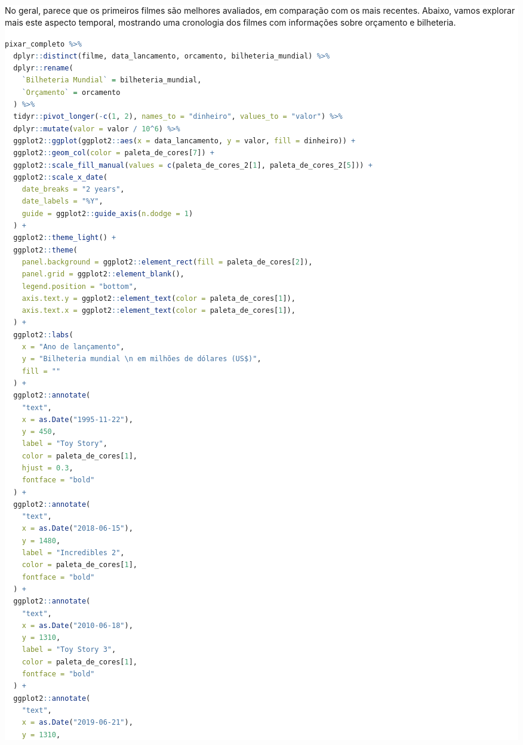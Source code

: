 No geral, parece que os primeiros filmes são melhores avaliados, em comparação com os mais recentes. Abaixo, vamos explorar mais este aspecto temporal, mostrando uma cronologia dos filmes com informações sobre orçamento e bilheteria.



```r
pixar_completo %>%
  dplyr::distinct(filme, data_lancamento, orcamento, bilheteria_mundial) %>%
  dplyr::rename(
    `Bilheteria Mundial` = bilheteria_mundial,
    `Orçamento` = orcamento
  ) %>%
  tidyr::pivot_longer(-c(1, 2), names_to = "dinheiro", values_to = "valor") %>%
  dplyr::mutate(valor = valor / 10^6) %>%
  ggplot2::ggplot(ggplot2::aes(x = data_lancamento, y = valor, fill = dinheiro)) +
  ggplot2::geom_col(color = paleta_de_cores[7]) +
  ggplot2::scale_fill_manual(values = c(paleta_de_cores_2[1], paleta_de_cores_2[5])) +
  ggplot2::scale_x_date(
    date_breaks = "2 years",
    date_labels = "%Y",
    guide = ggplot2::guide_axis(n.dodge = 1)
  ) +
  ggplot2::theme_light() +
  ggplot2::theme(
    panel.background = ggplot2::element_rect(fill = paleta_de_cores[2]),
    panel.grid = ggplot2::element_blank(),
    legend.position = "bottom",
    axis.text.y = ggplot2::element_text(color = paleta_de_cores[1]),
    axis.text.x = ggplot2::element_text(color = paleta_de_cores[1]),
  ) +
  ggplot2::labs(
    x = "Ano de lançamento",
    y = "Bilheteria mundial \n em milhões de dólares (US$)",
    fill = ""
  ) +
  ggplot2::annotate(
    "text",
    x = as.Date("1995-11-22"),
    y = 450,
    label = "Toy Story",
    color = paleta_de_cores[1],
    hjust = 0.3,
    fontface = "bold"
  ) +
  ggplot2::annotate(
    "text",
    x = as.Date("2018-06-15"),
    y = 1480,
    label = "Incredibles 2",
    color = paleta_de_cores[1],
    fontface = "bold"
  ) +
  ggplot2::annotate(
    "text",
    x = as.Date("2010-06-18"),
    y = 1310,
    label = "Toy Story 3",
    color = paleta_de_cores[1],
    fontface = "bold"
  ) +
  ggplot2::annotate(
    "text",
    x = as.Date("2019-06-21"),
    y = 1310,
```